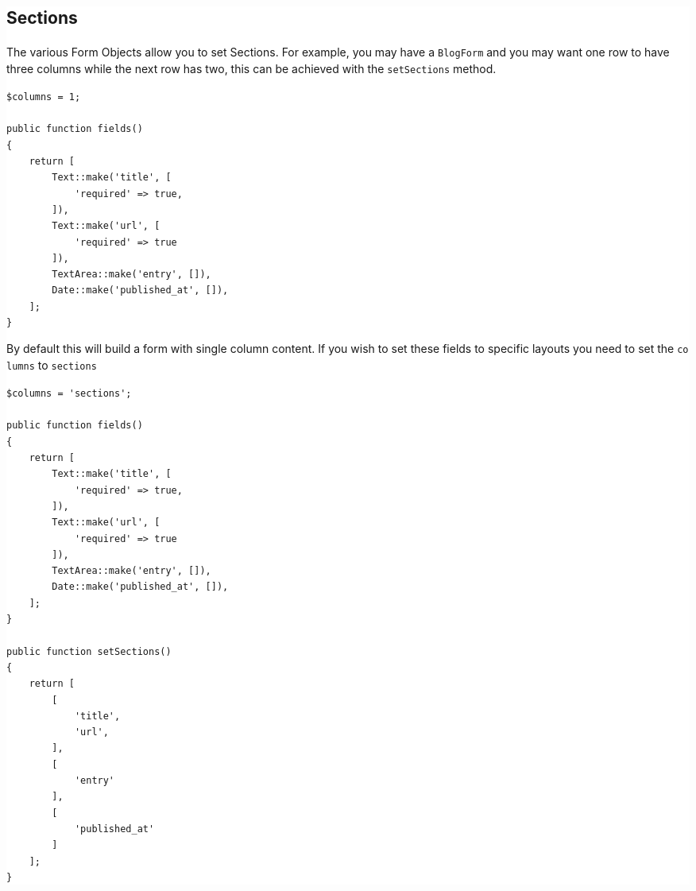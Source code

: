 ## Sections

The various Form Objects allow you to set Sections. For example, you may have a `BlogForm` and you may want one row to have three columns while the next row has two, this can be achieved with the `setSections` method.

```php-inline
$columns = 1;

public function fields()
{
    return [
        Text::make('title', [
            'required' => true,
        ]),
        Text::make('url', [
            'required' => true
        ]),
        TextArea::make('entry', []),
        Date::make('published_at', []),
    ];
}
```

By default this will build a form with single column content. If you wish to set these fields to specific layouts you need to set the `columns` to `sections`

```php-inline
$columns = 'sections';

public function fields()
{
    return [
        Text::make('title', [
            'required' => true,
        ]),
        Text::make('url', [
            'required' => true
        ]),
        TextArea::make('entry', []),
        Date::make('published_at', []),
    ];
}

public function setSections()
{
    return [
        [
            'title',
            'url',
        ],
        [
            'entry'
        ],
        [
            'published_at'
        ]
    ];
}
```
